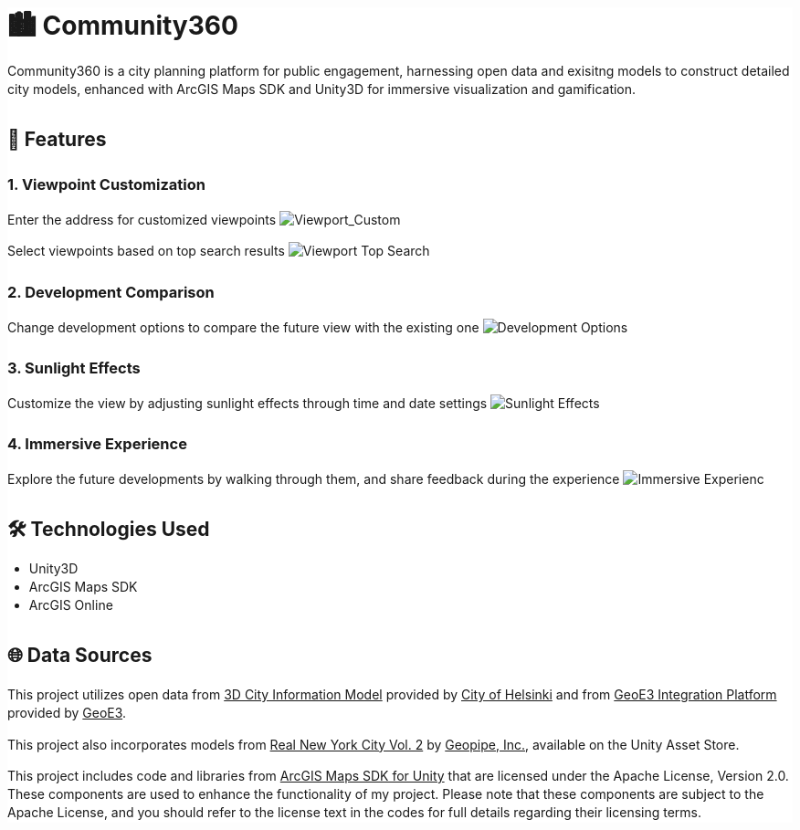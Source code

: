 # 🏙️ Community360

Community360 is a city planning platform for public engagement, harnessing open data and exisitng models to construct detailed city models, enhanced with ArcGIS Maps SDK and Unity3D for immersive visualization and gamification.

## 🤖 Features

### **1. Viewpoint Customization**

Enter the address for customized viewpoints
<img src="./Images/viewport_custom.gif" alt="Viewport_Custom" width="70%">

Select viewpoints based on top search results
<img src="./Images/viewport_topSearch.gif" alt="Viewport Top Search" width="70%">

### **2. Development Comparison**
Change development options to compare the future view with the existing one
<img src="./Images/options.gif" alt="Development Options" width="70%">

### **3. Sunlight Effects**
Customize the view by adjusting sunlight effects through time and date settings
<img src="./Images/sunlight.gif" alt="Sunlight Effects" width="70%">

### **4. Immersive Experience**
Explore the future developments by walking through them, and share feedback during the experience
<img src="./Images/comment.gif" alt="Immersive Experienc" width="70%">

## 🛠️ Technologies Used

- Unity3D
- ArcGIS Maps SDK
- ArcGIS Online

## 🌐 Data Sources

This project utilizes open data from [3D City Information Model](https://kartta.hel.fi/3d/#/) provided by [City of Helsinki](https://www.hel.fi/helsinki/en) and from [GeoE3 Integration Platform](https://geoe3platform.eu/geoe3/) provided by [GeoE3](https://geoe3.eu/).

This project also incorporates models from [Real New York City Vol. 2](https://assetstore.unity.com/packages/3d/environments/urban/real-new-york-city-vol-2-222827#content) by [Geopipe, Inc.](https://www.geopipe.ai/), available on the Unity Asset Store.

This project includes code and libraries from [ArcGIS Maps SDK for Unity](https://developers.arcgis.com/unity/) that are licensed under the Apache License, Version 2.0. These components are used to enhance the functionality of my project. Please note that these components are subject to the Apache License, and you should refer to the  license text in the codes for full details regarding their licensing terms.

